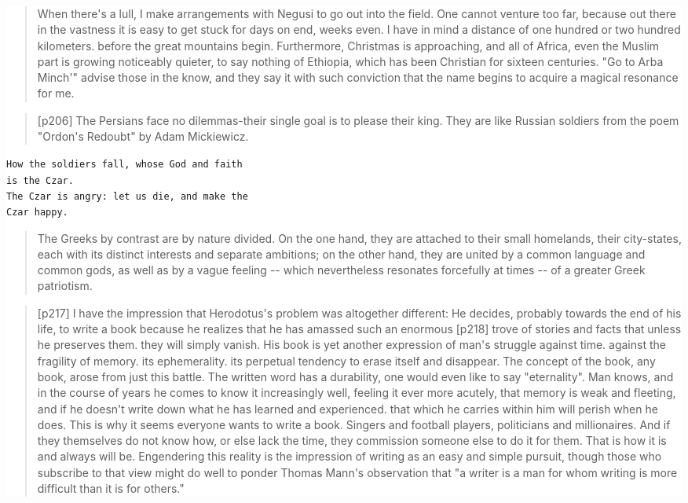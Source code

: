 

> When there's a lull, I make arrangements with Negusi to go out into
> the field. One cannot venture too far, because out there in the
> vastness it is easy to get stuck for days on end, weeks even. I have
> in mind a distance of one hundred or two hundred kilometers. before
> the great mountains begin. Furthermore, Christmas is approaching, and
> all of Africa, even the Muslim part is growing noticeably quieter, to
> say nothing of Ethiopia, which has been Christian for sixteen
> centuries. "Go to Arba Minch'" advise those in the know, and they say
> it with such conviction that the name begins to acquire a magical
> resonance for me.



> [p206] The Persians face no dilemmas-their single goal is to please
> their king. They are like Russian soldiers from the poem "Ordon's
> Redoubt" by Adam Mickiewicz.


```text
How the soldiers fall, whose God and faith
is the Czar.
The Czar is angry: let us die, and make the
Czar happy.
```


> The Greeks by contrast are by nature divided. On the one hand, they
> are attached to their small homelands, their city-states, each with
> its distinct interests and separate ambitions; on the other hand, they
> are united by a common language and common gods, as well as by a vague
> feeling -- which nevertheless resonates forcefully at times -- of a
> greater Greek patriotism.



> [p217] I have the impression that Herodotus's problem was altogether
> different: He decides, probably towards the end of his life, to write
> a book because he realizes that he has amassed such an enormous [p218]
> trove of stories and facts that unless he preserves them. they will
> simply vanish. His book is yet another expression of man's struggle
> against time. against the fragility of memory. its ephemerality. its
> perpetual tendency to erase itself and disappear. The concept of the
> book, any book, arose from just this battle. The written word has a
> durability, one would even like to say "eternality".  Man knows, and
> in the course of years he comes to know it increasingly well, feeling
> it ever more acutely, that memory is weak and fleeting, and if he
> doesn't write down what he has learned and experienced. that which he
> carries within him will perish when he does. This is why it seems
> everyone wants to write a book. Singers and football players,
> politicians and millionaires.  And if they themselves do not know
> how, or else lack the time, they commission someone else to do it for
> them. That is how it is and always will be. Engendering this reality
> is the impression of writing as an easy and simple pursuit, though
> those who subscribe to that view might do well to ponder Thomas Mann's
> observation that "a writer is a man for whom writing is more difficult
> than it is for others."
